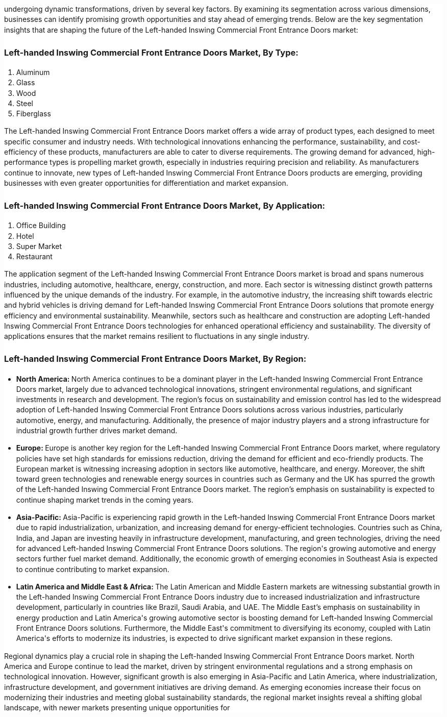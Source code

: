 undergoing dynamic transformations, driven by several key factors. By examining its segmentation across various dimensions, businesses can identify promising growth opportunities and stay ahead of emerging trends. Below are the key segmentation insights that are shaping the future of the Left-handed Inswing Commercial Front Entrance Doors market:</p><h3><strong>Left-handed Inswing Commercial Front Entrance Doors Market, By Type:<br /></strong></h3><ol><li>Aluminum<li> Glass<li> Wood<li> Steel<li> Fiberglass</li></ol><p>The Left-handed Inswing Commercial Front Entrance Doors market offers a wide array of product types, each designed to meet specific consumer and industry needs. With technological innovations enhancing the performance, sustainability, and cost-efficiency of these products, manufacturers are able to cater to diverse requirements. The growing demand for advanced, high-performance types is propelling market growth, especially in industries requiring precision and reliability. As manufacturers continue to innovate, new types of Left-handed Inswing Commercial Front Entrance Doors products are emerging, providing businesses with even greater opportunities for differentiation and market expansion.</p><h3>Left-handed Inswing Commercial Front Entrance Doors Market,&nbsp;By Application:</h3><ol><li>Office Building<li> Hotel<li> Super Market<li> Restaurant</li></ol><p>The application segment of the Left-handed Inswing Commercial Front Entrance Doors market is broad and spans numerous industries, including automotive, healthcare, energy, construction, and more. Each sector is witnessing distinct growth patterns influenced by the unique demands of the industry. For example, in the automotive industry, the increasing shift towards electric and hybrid vehicles is driving demand for Left-handed Inswing Commercial Front Entrance Doors solutions that promote energy efficiency and environmental sustainability. Meanwhile, sectors such as healthcare and construction are adopting Left-handed Inswing Commercial Front Entrance Doors technologies for enhanced operational efficiency and sustainability. The diversity of applications ensures that the market remains resilient to fluctuations in any single industry.</p><h3>Left-handed Inswing Commercial Front Entrance Doors Market, By Region:</h3><ul><li><p><strong>North America:&nbsp;</strong>North America continues to be a dominant player in the Left-handed Inswing Commercial Front Entrance Doors market, largely due to advanced technological innovations, stringent environmental regulations, and significant investments in research and development. The region&rsquo;s focus on sustainability and emission control has led to the widespread adoption of Left-handed Inswing Commercial Front Entrance Doors solutions across various industries, particularly automotive, energy, and manufacturing. Additionally, the presence of major industry players and a strong infrastructure for industrial growth further drives market demand.</p></li><li><p><strong><strong>Europe:&nbsp;</strong></strong>Europe is another key region for the Left-handed Inswing Commercial Front Entrance Doors market, where regulatory policies have set high standards for emissions reduction, driving the demand for efficient and eco-friendly products. The European market is witnessing increasing adoption in sectors like automotive, healthcare, and energy. Moreover, the shift toward green technologies and renewable energy sources in countries such as Germany and the UK has spurred the growth of the Left-handed Inswing Commercial Front Entrance Doors market. The region&rsquo;s emphasis on sustainability is expected to continue shaping market trends in the coming years.</p></li><li><p><strong><strong>Asia-Pacific:&nbsp;</strong></strong>Asia-Pacific is experiencing rapid growth in the Left-handed Inswing Commercial Front Entrance Doors market due to rapid industrialization, urbanization, and increasing demand for energy-efficient technologies. Countries such as China, India, and Japan are investing heavily in infrastructure development, manufacturing, and green technologies, driving the need for advanced Left-handed Inswing Commercial Front Entrance Doors solutions. The region's growing automotive and energy sectors further fuel market demand. Additionally, the economic growth of emerging economies in Southeast Asia is expected to continue contributing to market expansion.</p></li><li><p><strong><strong>Latin America and Middle East &amp; Africa:&nbsp;</strong></strong>The Latin American and Middle Eastern markets are witnessing substantial growth in the Left-handed Inswing Commercial Front Entrance Doors industry due to increased industrialization and infrastructure development, particularly in countries like Brazil, Saudi Arabia, and UAE. The Middle East&rsquo;s emphasis on sustainability in energy production and Latin America's growing automotive sector is boosting demand for Left-handed Inswing Commercial Front Entrance Doors solutions. Furthermore, the Middle East's commitment to diversifying its economy, coupled with Latin America's efforts to modernize its industries, is expected to drive significant market expansion in these regions.</p></li></ul><p>Regional dynamics play a crucial role in shaping the Left-handed Inswing Commercial Front Entrance Doors market. North America and Europe continue to lead the market, driven by stringent environmental regulations and a strong emphasis on technological innovation. However, significant growth is also emerging in Asia-Pacific and Latin America, where industrialization, infrastructure development, and government initiatives are driving demand. As emerging economies increase their focus on modernizing their industries and meeting global sustainability standards, the regional market insights reveal a shifting global landscape, with newer markets presenting unique opportunities for